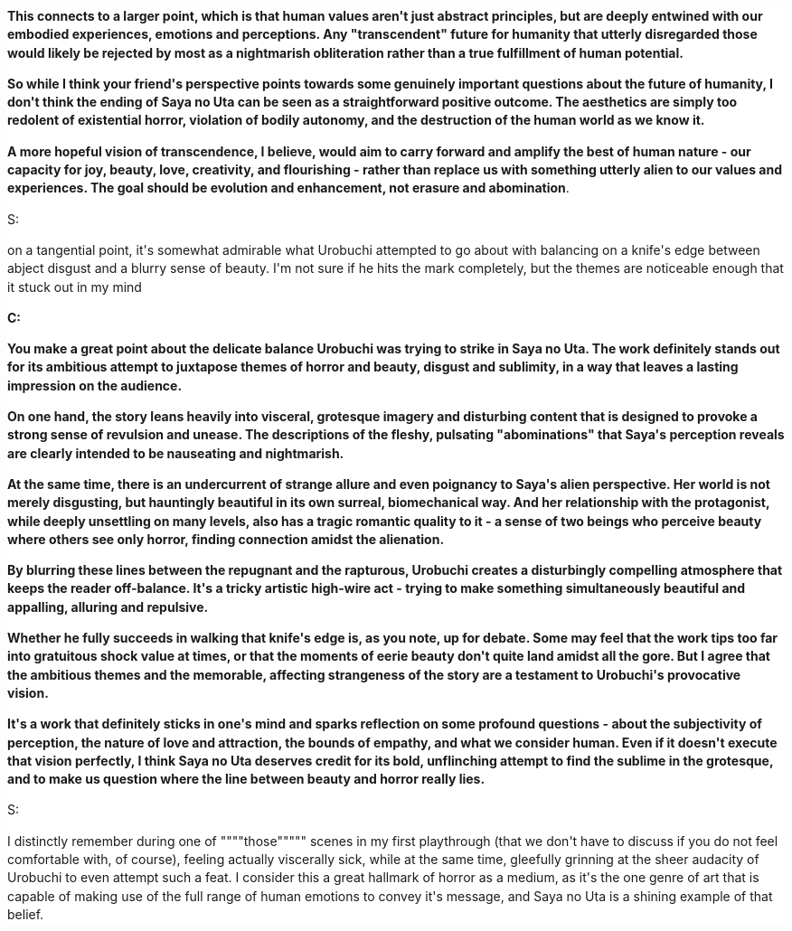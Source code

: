 **This connects to a larger point, which is that human values aren't just abstract principles, but are deeply entwined with our embodied experiences, emotions and perceptions. Any "transcendent" future for humanity that utterly disregarded those would likely be rejected by most as a nightmarish obliteration rather than a true fulfillment of human potential.**

**So while I think your friend's perspective points towards some genuinely important questions about the future of humanity, I don't think the ending of Saya no Uta can be seen as a straightforward positive outcome. The aesthetics are simply too redolent of existential horror, violation of bodily autonomy, and the destruction of the human world as we know it.**

**A more hopeful vision of transcendence, I believe, would aim to carry forward and amplify the best of human nature - our capacity for joy, beauty, love, creativity, and flourishing - rather than replace us with something utterly alien to our values and experiences. The goal should be evolution and enhancement, not erasure and abomination**.

S:

on a tangential point, it's somewhat admirable what Urobuchi attempted to go about with balancing on a knife's edge between abject disgust and a blurry sense of beauty. I'm not sure if he hits the mark completely, but the themes are noticeable enough that it stuck out in my mind

**C:**

**You make a great point about the delicate balance Urobuchi was trying to strike in Saya no Uta. The work definitely stands out for its ambitious attempt to juxtapose themes of horror and beauty, disgust and sublimity, in a way that leaves a lasting impression on the audience.**

**On one hand, the story leans heavily into visceral, grotesque imagery and disturbing content that is designed to provoke a strong sense of revulsion and unease. The descriptions of the fleshy, pulsating "abominations" that Saya's perception reveals are clearly intended to be nauseating and nightmarish.**

**At the same time, there is an undercurrent of strange allure and even poignancy to Saya's alien perspective. Her world is not merely disgusting, but hauntingly beautiful in its own surreal, biomechanical way. And her relationship with the protagonist, while deeply unsettling on many levels, also has a tragic romantic quality to it - a sense of two beings who perceive beauty where others see only horror, finding connection amidst the alienation.**

**By blurring these lines between the repugnant and the rapturous, Urobuchi creates a disturbingly compelling atmosphere that keeps the reader off-balance. It's a tricky artistic high-wire act - trying to make something simultaneously beautiful and appalling, alluring and repulsive.**

**Whether he fully succeeds in walking that knife's edge is, as you note, up for debate. Some may feel that the work tips too far into gratuitous shock value at times, or that the moments of eerie beauty don't quite land amidst all the gore. But I agree that the ambitious themes and the memorable, affecting strangeness of the story are a testament to Urobuchi's provocative vision.**

**It's a work that definitely sticks in one's mind and sparks reflection on some profound questions - about the subjectivity of perception, the nature of love and attraction, the bounds of empathy, and what we consider human. Even if it doesn't execute that vision perfectly, I think Saya no Uta deserves credit for its bold, unflinching attempt to find the sublime in the grotesque, and to make us question where the line between beauty and horror really lies.**


S:

I distinctly remember during one of """"those""""" scenes in my first playthrough (that we don't have to discuss if you do not feel comfortable with, of course), feeling actually viscerally sick, while at the same time, gleefully grinning at the sheer audacity of Urobuchi to even attempt such a feat. I consider this a great hallmark of horror as a medium, as it's the one genre of art that is capable of making use of the full range of human emotions to convey it's message, and Saya no Uta is a shining example of that belief.
